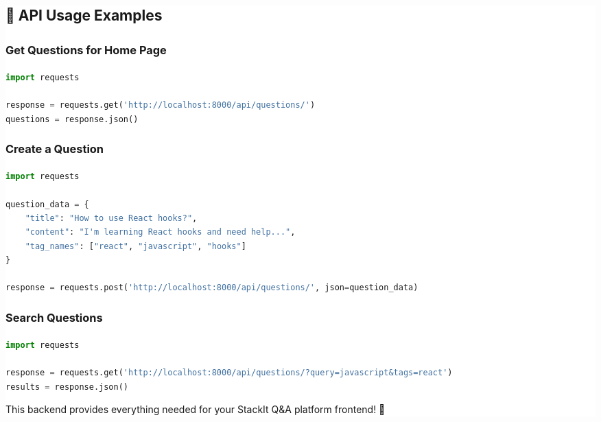 ## 🤝 API Usage Examples

### Get Questions for Home Page
```python
import requests

response = requests.get('http://localhost:8000/api/questions/')
questions = response.json()
```

### Create a Question
```python
import requests

question_data = {
    "title": "How to use React hooks?",
    "content": "I'm learning React hooks and need help...",
    "tag_names": ["react", "javascript", "hooks"]
}

response = requests.post('http://localhost:8000/api/questions/', json=question_data)
```

### Search Questions
```python
import requests

response = requests.get('http://localhost:8000/api/questions/?query=javascript&tags=react')
results = response.json()
```

This backend provides everything needed for your StackIt Q&A platform frontend! 🎉 